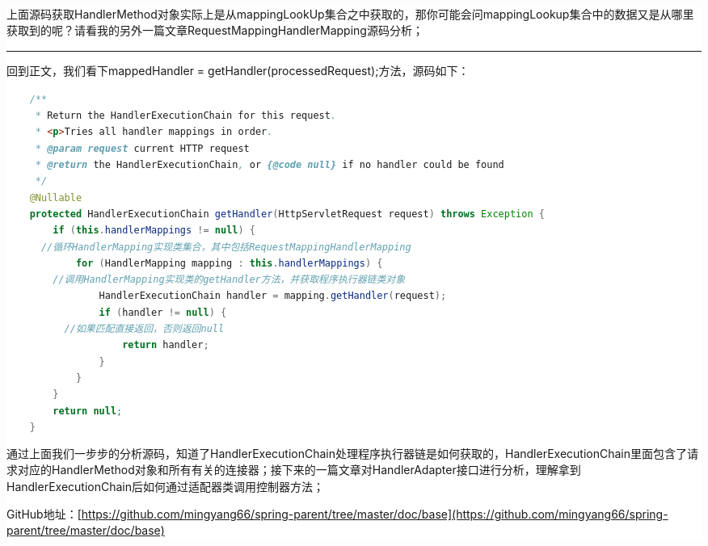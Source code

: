 上面源码获取HandlerMethod对象实际上是从mappingLookUp集合之中获取的，那你可能会问mappingLookup集合中的数据又是从哪里获取到的呢？请看我的另外一篇文章RequestMappingHandlerMapping源码分析；


------

回到正文，我们看下mappedHandler = getHandler(processedRequest);方法，源码如下：

```java
	/**
	 * Return the HandlerExecutionChain for this request.
	 * <p>Tries all handler mappings in order.
	 * @param request current HTTP request
	 * @return the HandlerExecutionChain, or {@code null} if no handler could be found
	 */
	@Nullable
	protected HandlerExecutionChain getHandler(HttpServletRequest request) throws Exception {
		if (this.handlerMappings != null) {
      //循环HandlerMapping实现类集合，其中包括RequestMappingHandlerMapping
			for (HandlerMapping mapping : this.handlerMappings) {
        //调用HandlerMapping实现类的getHandler方法，并获取程序执行器链类对象
				HandlerExecutionChain handler = mapping.getHandler(request);
				if (handler != null) {
          //如果匹配直接返回，否则返回null
					return handler;
				}
			}
		}
		return null;
	}
```

通过上面我们一步步的分析源码，知道了HandlerExecutionChain处理程序执行器链是如何获取的，HandlerExecutionChain里面包含了请求对应的HandlerMethod对象和所有有关的连接器；接下来的一篇文章对HandlerAdapter接口进行分析，理解拿到HandlerExecutionChain后如何通过适配器类调用控制器方法；

GitHub地址：[https://github.com/mingyang66/spring-parent/tree/master/doc/base](https://github.com/mingyang66/spring-parent/tree/master/doc/base)